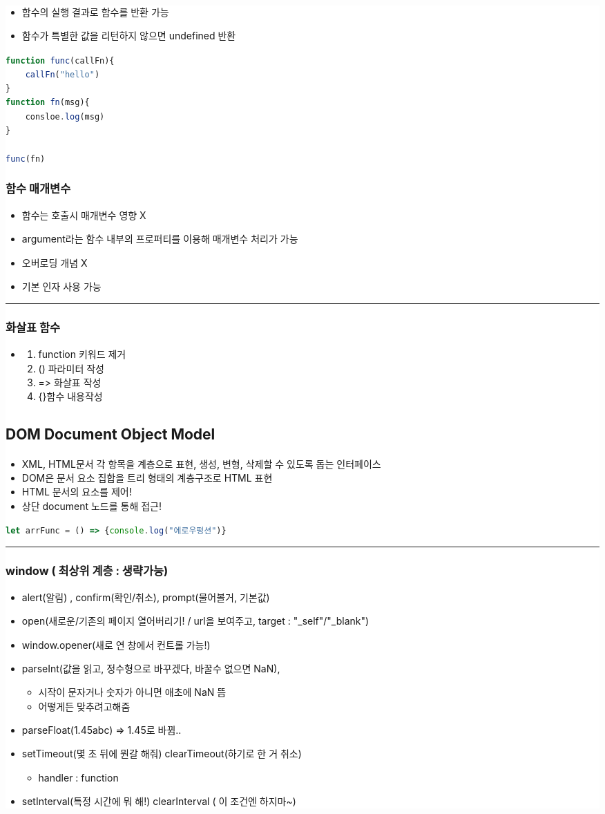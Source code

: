 - 함수의 실행 결과로 함수를 반환 가능

- 함수가 특별한 값을 리턴하지 않으면 undefined 반환

~~~ javascript
function func(callFn){
	callFn("hello")
}
function fn(msg){
	consloe.log(msg)
}

func(fn)
~~~

### 함수 매개변수

- 함수는 호출시 매개변수 영향 X

- argument라는 함수 내부의 프로퍼티를 이용해 매개변수 처리가 가능

- 오버로딩 개념 X

- 기본 인자 사용 가능

---

### 화살표 함수

- 1. function 키워드 제거
  2. () 파라미터 작성
  3. => 화살표 작성
  4. {}함수 내용작성

## DOM Document Object Model

- XML, HTML문서 각 항목을 계층으로 표현, 생성, 변형, 삭제할 수 있도록 돕는 인터페이스
- DOM은 문서 요소 집합을 트리 형태의 계층구조로 HTML 표현
- HTML 문서의 요소를 제어!
- 상단 document 노드를 통해 접근!

~~~ javascript
let arrFunc = () => {console.log("에로우펑션")}
~~~

---

### window ( 최상위 계층 : 생략가능)

- alert(알림) , confirm(확인/취소), prompt(물어볼거, 기본값) 
- open(새로운/기존의 페이지 열어버리기! / url을 보여주고, target : "\_self"/"\_blank")

- window.opener(새로 연 창에서 컨트롤 가능!)
- parseInt(값을 읽고, 정수형으로 바꾸겠다, 바꿀수 없으면 NaN), 
  - 시작이 문자거나 숫자가 아니면 애초에 NaN 뜸
  - 어떻게든 맞추려고해줌
- parseFloat(1.45abc) => 1.45로 바뀜..
- setTimeout(몇 초 뒤에 뭔갈 해줘) clearTimeout(하기로 한 거 취소)
  - handler : function
- setInterval(특정 시간에 뭐 해!) clearInterval ( 이 조건엔 하지마~)
